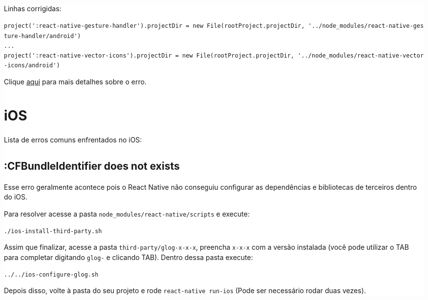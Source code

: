 Linhas corrigidas:

```
project(':react-native-gesture-handler').projectDir = new File(rootProject.projectDir, '../node_modules/react-native-gesture-handler/android')
...
project(':react-native-vector-icons').projectDir = new File(rootProject.projectDir, '../node_modules/react-native-vector-icons/android')
```

Clique [aqui](https://stackoverflow.com/questions/54504742/getting-error-gradlew-bat-installdebug-after-installing-react-navigation-and-ges) para mais detalhes sobre o erro.

# iOS

Lista de erros comuns enfrentados no iOS:

## :CFBundleIdentifier does not exists

Esse erro geralmente acontece pois o React Native não conseguiu configurar as dependências e bibliotecas de terceiros dentro do iOS.

Para resolver acesse a pasta `node_modules/react-native/scripts` e execute:

```
./ios-install-third-party.sh
```

Assim que finalizar, acesse a pasta `third-party/glog-x-x-x`, preencha `x-x-x` com a versão instalada (você pode utilizar o TAB para completar digitando `glog-` e clicando TAB). Dentro dessa pasta execute:

```
../../ios-configure-glog.sh
```

Depois disso, volte à pasta do seu projeto e rode `react-native run-ios` (Pode ser necessário rodar duas vezes).
